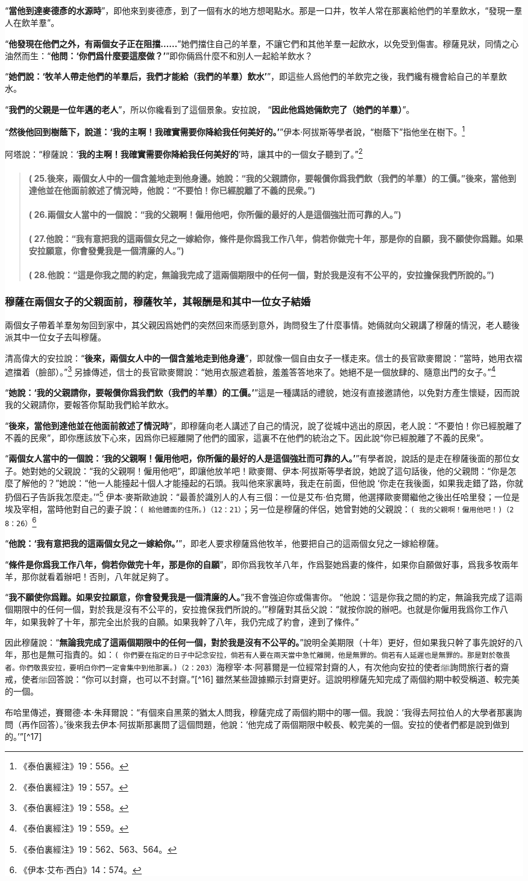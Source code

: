 “**當他到達麥德彥的水源時**”，即他來到麥德彥，到了一個有水的地方想喝點水。那是一口井，牧羊人常在那裏給他們的羊羣飲水，“發現一羣人在飲羊羣”。

“**他發現在他們之外，有兩個女子正在阻擋……**”她們擋住自己的羊羣，不讓它們和其他羊羣一起飲水，以免受到傷害。穆薩見狀，同情之心油然而生：“**他問：‘你們爲什麼要這麼做？’**”即你倆爲什麼不和別人一起給羊飲水？

“**她們說：‘牧羊人帶走他們的羊羣后，我們才能給（我們的羊羣）飲水’**”，即這些人爲他們的羊飲完之後，我們纔有機會給自己的羊羣飲水。

“**我們的父親是一位年邁的老人**”，所以你纔看到了這個景象。安拉說， “**因此他爲她倆飲完了（她們的羊羣）**”。

“**然後他回到樹蔭下，說道：‘我的主啊！我確實需要你降給我任何美好的。’**”伊本·阿拔斯等學者說，“樹蔭下”指他坐在樹下。[^10] 

阿塔說：“穆薩說：‘**我的主啊！我確實需要你降給我任何美好的**’時，讓其中的一個女子聽到了。”[^11] 

[^10]:《泰伯裏經注》19：556。

[^11]:《泰伯裏經注》19：557。

>#### ( 25.後來，兩個女人中的一個含羞地走到他身邊。她說：“我的父親請你，要報償你爲我們飲（我們的羊羣）的工價。”後來，當他到達他並在他面前敘述了情況時，他說：“不要怕！你已經脫離了不義的民衆。”)
>#### ( 26.兩個女人當中的一個說：“我的父親啊！僱用他吧，你所僱的最好的人是這個強壯而可靠的人。”)
>#### ( 27.他說：“我有意把我的這兩個女兒之一嫁給你，條件是你爲我工作八年，倘若你做完十年，那是你的自願，我不願使你爲難。如果安拉願意，你會發覺我是一個清廉的人。”)
>#### ( 28.他說：“這是你我之間的約定，無論我完成了這兩個期限中的任何一個，對於我是沒有不公平的，安拉擔保我們所說的。”)

### 穆薩在兩個女子的父親面前，穆薩牧羊，其報酬是和其中一位女子結婚

兩個女子帶着羊羣匆匆回到家中，其父親因爲她們的突然回來而感到意外，詢問發生了什麼事情。她倆就向父親講了穆薩的情況，老人聽後派其中一位女子去叫穆薩。

清高偉大的安拉說：“**後來，兩個女人中的一個含羞地走到他身邊**”，即就像一個自由女子一樣走來。信士的長官歐麥爾說：“當時，她用衣褶遮擋着（臉部）。”[^12] 另據傳述，信士的長官歐麥爾說：“她用衣服遮着臉，羞羞答答地來了。她絕不是一個放肆的、隨意出門的女子。”[^13] 

“**她說：‘我的父親請你，要報償你爲我們飲（我們的羊羣）的工價。’**”這是一種講話的禮貌，她沒有直接邀請他，以免對方產生懷疑，因而說我的父親請你，要報答你幫助我們給羊飲水。

“**後來，當他到達他並在他面前敘述了情況時**”，即穆薩向老人講述了自己的情況，說了從城中逃出的原因，老人說：“不要怕！你已經脫離了不義的民衆”，即你應該放下心來，因爲你已經離開了他們的國家，這裏不在他們的統治之下。因此說“你已經脫離了不義的民衆”。

“**兩個女人當中的一個說：‘我的父親啊！僱用他吧，你所僱的最好的人是這個強壯而可靠的人。’**”有學者說，說話的是走在穆薩後面的那位女子。她對她的父親說：“我的父親啊！僱用他吧”，即讓他放羊吧！歐麥爾、伊本·阿拔斯等學者說，她說了這句話後，他的父親問：“你是怎麼了解他的？”她說：“他一人能擡起十個人才能擡起的石頭。我叫他來家裏時，我走在前面，但他說 ‘你走在我後面，如果我走錯了路，你就扔個石子告訴我怎麼走。’”[^14] 伊本·麥斯歐迪說：“最善於識別人的人有三個：一位是艾布·伯克爾，他選擇歐麥爾繼他之後出任哈里發；一位是埃及宰相，當時他對自己的妻子說：`( 給他體面的住所。)（12：21）`；另一位是穆薩的伴侶，她曾對她的父親說：`( 我的父親啊！僱用他吧！)（28：26）`[^15] 

[^12]:《泰伯裏經注》19：558。

[^13]:《泰伯裏經注》19：559。

[^14]:《泰伯裏經注》19：562、563、564。

“**他說：‘我有意把我的這兩個女兒之一嫁給你。’**”，即老人要求穆薩爲他牧羊，他要把自己的這兩個女兒之一嫁給穆薩。

“**條件是你爲我工作八年，倘若你做完十年，那是你的自願**”，即你爲我牧羊八年，作爲娶她爲妻的條件，如果你自願做好事，爲我多牧兩年羊，那你就看着辦吧！否則，八年就足夠了。

“**我不願使你爲難。如果安拉願意，你會發覺我是一個清廉的人。**”我不會強迫你或傷害你。 “他說：‘這是你我之間的約定，無論我完成了這兩個期限中的任何一個，對於我是沒有不公平的，安拉擔保我們所說的。’”穆薩對其岳父說：“就按你說的辦吧。也就是你僱用我爲你工作八年，如果我幹了十年，那完全出於我的自願。如果我幹了八年，我仍完成了約會，達到了條件。”

因此穆薩說：“**無論我完成了這兩個期限中的任何一個，對於我是沒有不公平的。**”說明全美期限（十年）更好，但如果我只幹了事先說好的八年，那也是無可指責的。如：`( 你們要在指定的日子中記念安拉，倘若有人要在兩天當中急忙離開，他是無罪的。倘若有人延遲也是無罪的。那是對於敬畏者。你們敬畏安拉，要明白你們一定會集中到他那裏。)（2：203）`海穆宰·本·阿慕爾是一位經常封齋的人，有次他向安拉的使者ﷺ詢問旅行者的齋戒，使者ﷺ回答說：“你可以封齋，也可以不封齋。”[^16] 雖然某些證據顯示封齋更好。這說明穆薩先知完成了兩個約期中較受稱道、較完美的一個。

布哈里傳述，賽爾德·本·朱拜爾說：“有個來自黑萊的猶太人問我，穆薩完成了兩個約期中的哪一個。我說：‘我得去阿拉伯人的大學者那裏詢問（再作回答）。’後來我去伊本·阿拔斯那裏問了這個問題，他說：‘他完成了兩個期限中較長、較完美的一個。安拉的使者們都是說到做到的。’”[^17] 

[^15]:《伊本·艾布·西白》14：574。
